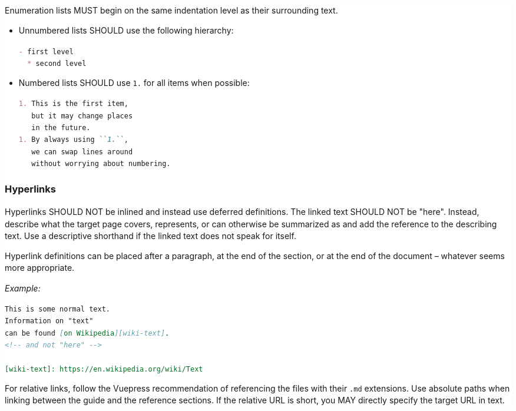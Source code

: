 Enumeration lists MUST begin on the same indentation level
as their surrounding text.

- Unnumbered lists SHOULD use the following hierarchy:

  ```md
  - first level
    * second level
  ```

- Numbered lists SHOULD use `1.` for all items when possible:

  ```md
  1. This is the first item,
     but it may change places
     in the future.
  1. By always using ``1.``,
     we can swap lines around
     without worrying about numbering.
  ```


### Hyperlinks

Hyperlinks SHOULD NOT be inlined
and instead use deferred definitions.
The linked text SHOULD NOT be "here".
Instead, describe what the target page
covers, represents, or can otherwise be summarized as
and add the reference to the describing text.
Use a descriptive shorthand
if the linked text does not speak for itself.

Hyperlink definitions can be placed
after a paragraph,
at the end of the section,
or at the end of the document –
whatever seems more appropriate.

*Example:*

```md
This is some normal text.
Information on "text"
can be found [on Wikipedia][wiki-text].
<!-- and not "here" -->

[wiki-text]: https://en.wikipedia.org/wiki/Text
```

For relative links,
follow the Vuepress recommendation
of referencing the files with their `.md` extensions.
Use absolute paths when linking
between the guide and the reference sections.
If the relative URL is short,
you MAY directly specify the target URL in text.


[off-docs]: https://sublimetext.com/docs/3
[docs]: https://docs.sublimetext.io/
[trello]: https://trello.com/b/ArLlY4X7/sublime-text-unofficial-documentation
[fundraiser]: https://www.bountysource.com/teams/st-undocs/fundraiser
[Git LFS]: https://git-lfs.github.com/
[Vuepress]: https://vuepress.vuejs.org/
[issues]: https://github.com/sublimetext-io/docs.sublimetext.io/issues
[markdown-it]: https://github.com/markdown-it/markdown-it
[vuepress-exts]: https://vuepress.vuejs.org/guide/markdown.html
[RFC-2119]: https://tools.ietf.org/html/rfc2119
[semantic linefeeds]: https://rhodesmill.org/brandon/2012/one-sentence-per-line/
[Sublime Text]: https://sublimetext.com/
[official documentation]: https://sublimetext.com/docs/3/
[Sublime Text]: https://www.sublimetext.com/
[Python]: https://python.org/
[Basic Concepts]: ./getting-started/basic-concepts.md
[Vuepress]: https://vuepress.vuejs.org/
[Sphinx]: https://sphinx-doc.org/
[repo]: https://github.com/sublimetext-io/docs.sublimetext.io
[contribution guidelines]: https://github.com/sublimetext-io/docs.sublimetext.io/blob/master/CONTRIBUTING.md
[Download]: https://www.sublimetext.com/download
[Git Integration]: https://www.sublimetext.com/docs/git_integration.html
[repositories]: https://www.sublimetext.com/docs/linux_repositories.html
[st2]: https://www.sublimetext.com/2
[Python]: https://www.python.org/
[TextMate]: https://macromates.com/
[Vintage]: https://www.sublimetext.com/docs/vintage.html
[Find in Files]: /guide/usage/search-and-replace.md#multiple-files
[overriding]: #customizing-or-overriding-packages
  [OverrideAudit]: https://github.com/OdatNurd/OverrideAudit
[Command Palette]: ../command_palette.md
[minihtml]: https://www.sublimetext.com/docs/minihtml.html
[named HTML entities]: https://html.spec.whatwg.org/multipage/syntax.html#character-references
[`html.entities`]: https://docs.python.org/3/library/html.entities.html
[gist]: https://gist.github.com/FichteFoll/f850a62323c461ef7c54eb2cf623b033
[zipball]: https://gist.github.com/FichteFoll/f850a62323c461ef7c54eb2cf623b033/archive/master.zip
[api-TextCommand]: https://www.sublimetext.com/docs/api_reference.html#sublime_plugin.TextCommand
[api-TextInputHandler]: https://www.sublimetext.com/docs/api_reference.html#sublime_plugin.TextInputHandler
[Python]: https://www.python.org
[Scopes]: /guide/extensibility/syntaxdefs.md#scopes